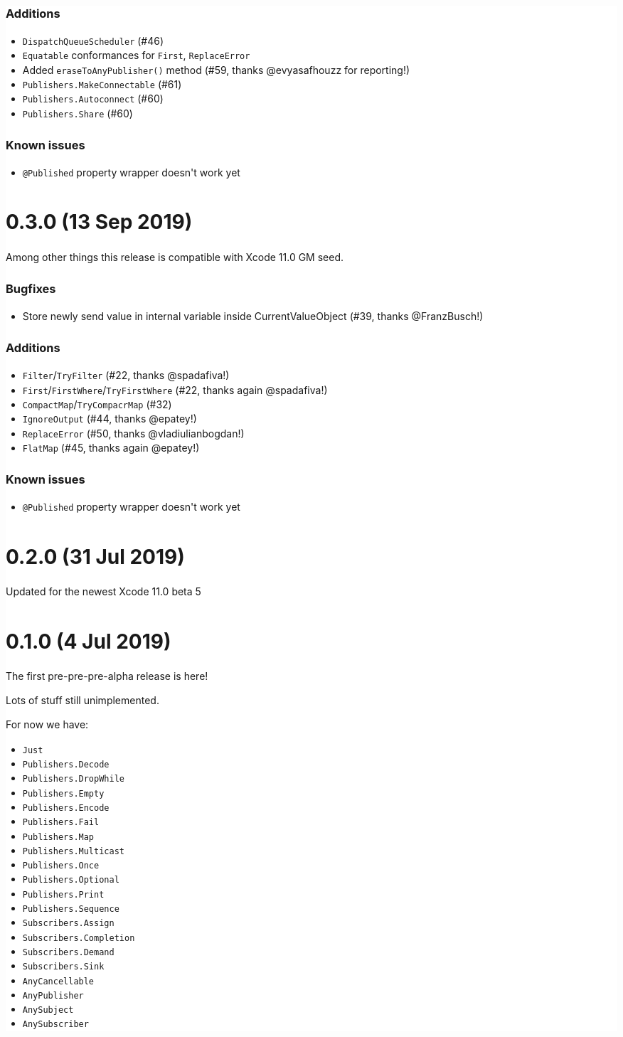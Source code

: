 ### Additions
- `DispatchQueueScheduler` (#46)
- `Equatable` conformances for `First`, `ReplaceError`
- Added `eraseToAnyPublisher()` method (#59, thanks @evyasafhouzz for reporting!)
- `Publishers.MakeConnectable` (#61)
- `Publishers.Autoconnect` (#60)
- `Publishers.Share` (#60)

### Known issues
- `@Published` property wrapper doesn't work yet

# 0.3.0 (13 Sep 2019)

Among other things this release is compatible with Xcode 11.0 GM seed.

### Bugfixes
- Store newly send value in internal variable inside CurrentValueObject (#39, thanks @FranzBusch!)

### Additions
- `Filter`/`TryFilter` (#22, thanks @spadafiva!)
- `First`/`FirstWhere`/`TryFirstWhere` (#22, thanks again @spadafiva!)
- `CompactMap`/`TryCompacrMap` (#32)
- `IgnoreOutput` (#44, thanks @epatey!)
- `ReplaceError` (#50, thanks @vladiulianbogdan!)
- `FlatMap` (#45, thanks again @epatey!)

### Known issues
- `@Published` property wrapper doesn't work yet

# 0.2.0 (31 Jul 2019)

Updated for the newest Xcode 11.0 beta 5

# 0.1.0 (4 Jul 2019)

The first pre-pre-pre-alpha release is here!

Lots of stuff still unimplemented.

For now we have:

- `Just`
- `Publishers.Decode`
- `Publishers.DropWhile`
- `Publishers.Empty`
- `Publishers.Encode`
- `Publishers.Fail`
- `Publishers.Map`
- `Publishers.Multicast`
- `Publishers.Once`
- `Publishers.Optional`
- `Publishers.Print`
- `Publishers.Sequence`
- `Subscribers.Assign`
- `Subscribers.Completion`
- `Subscribers.Demand`
- `Subscribers.Sink`
- `AnyCancellable`
- `AnyPublisher`
- `AnySubject`
- `AnySubscriber`